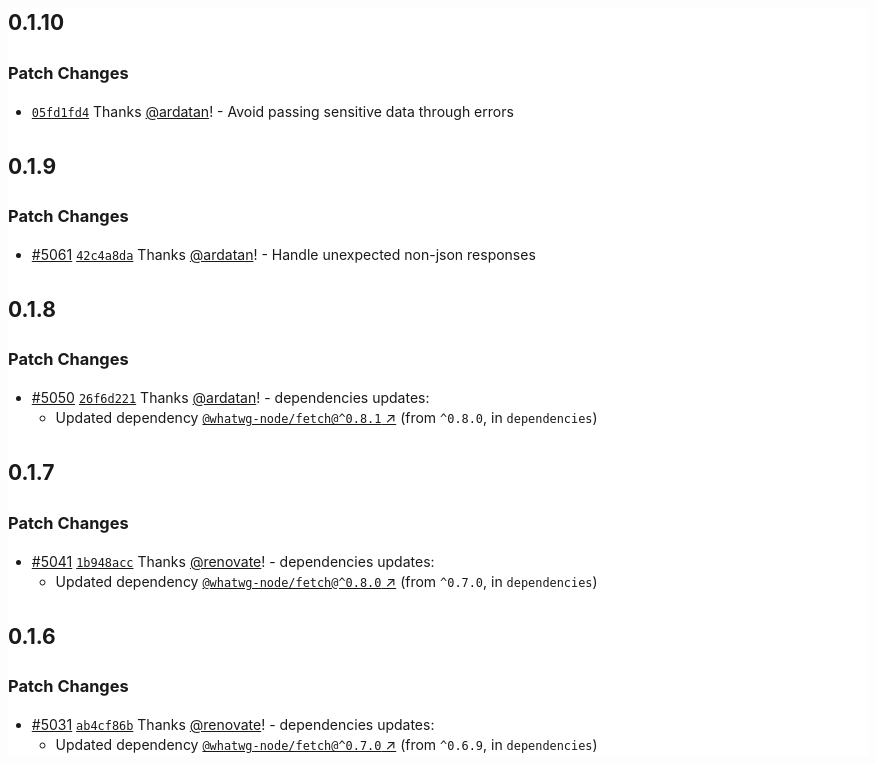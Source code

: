 ## 0.1.10

### Patch Changes

- [`05fd1fd4`](https://github.com/ardatan/graphql-tools/commit/05fd1fd4cc788e6ac19402d3158e3e5386a92894)
  Thanks [@ardatan](https://github.com/ardatan)! - Avoid passing sensitive data through errors

## 0.1.9

### Patch Changes

- [#5061](https://github.com/ardatan/graphql-tools/pull/5061)
  [`42c4a8da`](https://github.com/ardatan/graphql-tools/commit/42c4a8da2626bc7c39244712bb79550671b62a72)
  Thanks [@ardatan](https://github.com/ardatan)! - Handle unexpected non-json responses

## 0.1.8

### Patch Changes

- [#5050](https://github.com/ardatan/graphql-tools/pull/5050)
  [`26f6d221`](https://github.com/ardatan/graphql-tools/commit/26f6d221daac51e8eccbba3780047cf8b8304e4e)
  Thanks [@ardatan](https://github.com/ardatan)! - dependencies updates:
  - Updated dependency
    [`@whatwg-node/fetch@^0.8.1` ↗︎](https://www.npmjs.com/package/@whatwg-node/fetch/v/0.8.1)
    (from `^0.8.0`, in `dependencies`)

## 0.1.7

### Patch Changes

- [#5041](https://github.com/ardatan/graphql-tools/pull/5041)
  [`1b948acc`](https://github.com/ardatan/graphql-tools/commit/1b948accf76366f45f69fe212e0d600a85eb6a89)
  Thanks [@renovate](https://github.com/apps/renovate)! - dependencies updates:
  - Updated dependency
    [`@whatwg-node/fetch@^0.8.0` ↗︎](https://www.npmjs.com/package/@whatwg-node/fetch/v/0.8.0)
    (from `^0.7.0`, in `dependencies`)

## 0.1.6

### Patch Changes

- [#5031](https://github.com/ardatan/graphql-tools/pull/5031)
  [`ab4cf86b`](https://github.com/ardatan/graphql-tools/commit/ab4cf86bf1330deacd95ecea2fcca54dd6590da1)
  Thanks [@renovate](https://github.com/apps/renovate)! - dependencies updates:
  - Updated dependency
    [`@whatwg-node/fetch@^0.7.0` ↗︎](https://www.npmjs.com/package/@whatwg-node/fetch/v/0.7.0)
    (from `^0.6.9`, in `dependencies`)
